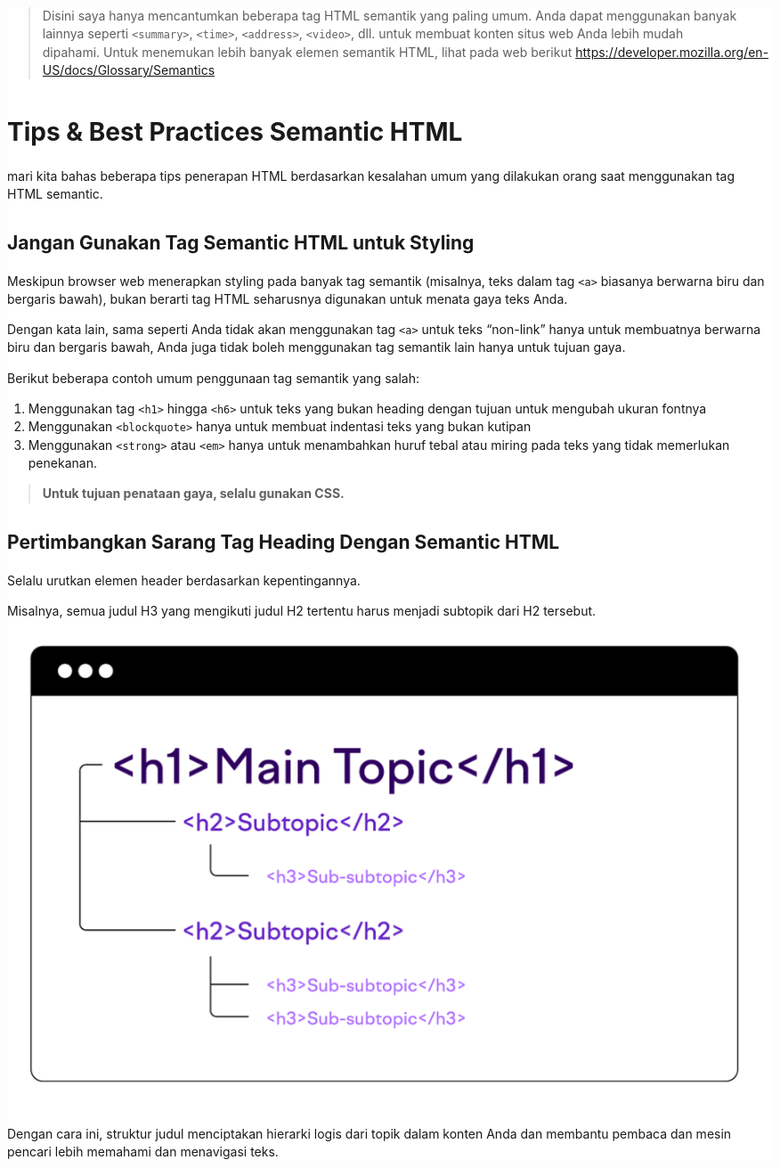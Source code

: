 > Disini saya hanya mencantumkan beberapa tag HTML semantik yang paling umum. Anda dapat menggunakan banyak lainnya seperti `<summary>`, `<time>`, `<address>`, `<video>`, dll. untuk membuat konten situs web Anda lebih mudah dipahami. Untuk menemukan lebih banyak elemen semantik HTML, lihat pada web berikut https://developer.mozilla.org/en-US/docs/Glossary/Semantics 

# Tips & Best Practices Semantic HTML
mari kita bahas beberapa tips penerapan HTML berdasarkan kesalahan umum yang dilakukan orang saat menggunakan tag HTML semantic.
## Jangan Gunakan Tag Semantic HTML untuk Styling
Meskipun browser web menerapkan styling pada banyak tag semantik (misalnya, teks dalam tag `<a>` biasanya berwarna biru dan bergaris bawah), bukan berarti tag HTML seharusnya digunakan untuk menata gaya teks Anda.

Dengan kata lain, sama seperti Anda tidak akan menggunakan tag `<a>` untuk teks “non-link” hanya untuk membuatnya berwarna biru dan bergaris bawah, Anda juga tidak boleh menggunakan tag semantik lain hanya untuk tujuan gaya.

Berikut beberapa contoh umum penggunaan tag semantik yang salah:

1. Menggunakan tag `<h1>` hingga `<h6>` untuk teks yang bukan heading dengan tujuan untuk mengubah ukuran fontnya
2. Menggunakan `<blockquote>` hanya untuk membuat indentasi teks yang bukan kutipan
3. Menggunakan `<strong>` atau `<em>` hanya untuk menambahkan huruf tebal atau miring pada teks yang tidak memerlukan penekanan.
> **Untuk tujuan penataan gaya, selalu gunakan CSS.**
## Pertimbangkan Sarang Tag Heading Dengan Semantic HTML 
Selalu urutkan elemen header berdasarkan kepentingannya.

Misalnya, semua judul H3 yang mengikuti judul H2 tertentu harus menjadi subtopik dari H2 tersebut.
![gambar](AsetSemantic/BP.png)
Dengan cara ini, struktur judul menciptakan hierarki logis dari topik dalam konten Anda dan membantu pembaca dan mesin pencari lebih memahami dan menavigasi teks.
